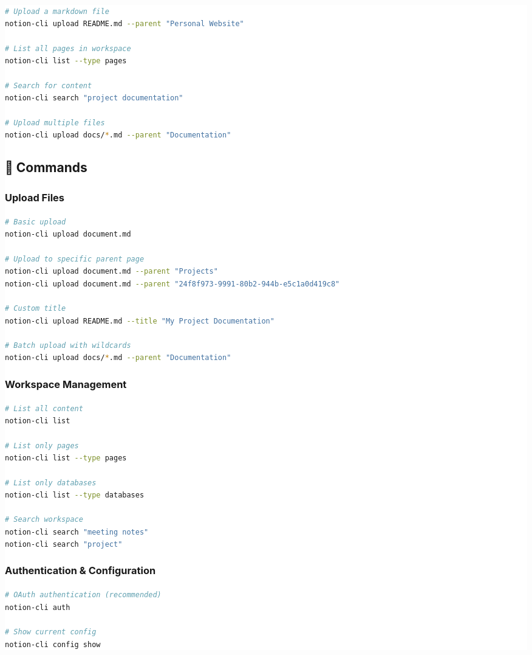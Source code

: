 ```bash
# Upload a markdown file
notion-cli upload README.md --parent "Personal Website"

# List all pages in workspace
notion-cli list --type pages

# Search for content
notion-cli search "project documentation"

# Upload multiple files
notion-cli upload docs/*.md --parent "Documentation"
```

## 📖 Commands

### Upload Files
```bash
# Basic upload
notion-cli upload document.md

# Upload to specific parent page
notion-cli upload document.md --parent "Projects"
notion-cli upload document.md --parent "24f8f973-9991-80b2-944b-e5c1a0d419c8"

# Custom title
notion-cli upload README.md --title "My Project Documentation"

# Batch upload with wildcards
notion-cli upload docs/*.md --parent "Documentation"
```

### Workspace Management
```bash
# List all content
notion-cli list

# List only pages
notion-cli list --type pages

# List only databases
notion-cli list --type databases

# Search workspace
notion-cli search "meeting notes"
notion-cli search "project"
```

### Authentication & Configuration
```bash
# OAuth authentication (recommended)
notion-cli auth

# Show current config
notion-cli config show

```
